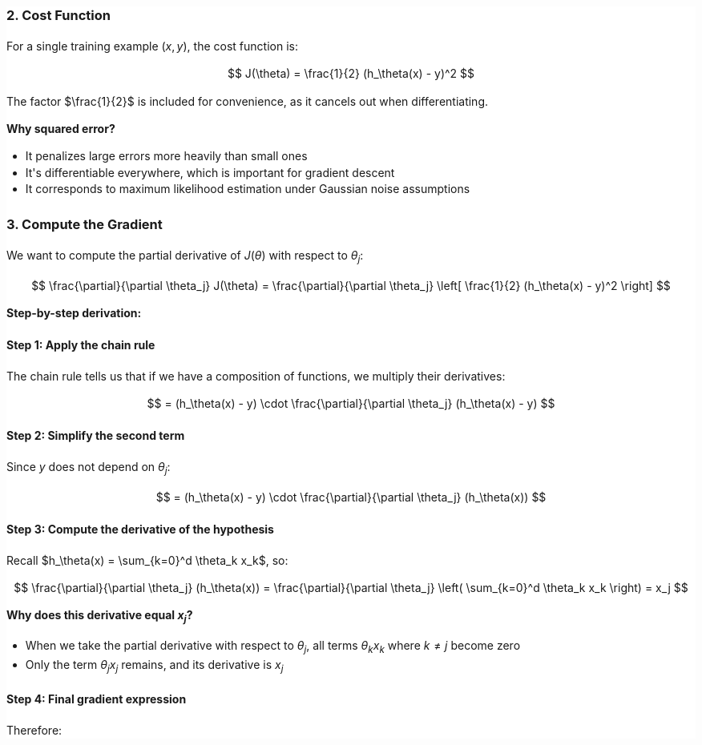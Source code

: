 ### 2. Cost Function

For a single training example $(x, y)$, the cost function is:

$$
J(\theta) = \frac{1}{2} (h_\theta(x) - y)^2
$$

The factor $\frac{1}{2}$ is included for convenience, as it cancels out when differentiating.

**Why squared error?**
- It penalizes large errors more heavily than small ones
- It's differentiable everywhere, which is important for gradient descent
- It corresponds to maximum likelihood estimation under Gaussian noise assumptions

### 3. Compute the Gradient

We want to compute the partial derivative of $J(\theta)$ with respect to $\theta_j$:

$$
\frac{\partial}{\partial \theta_j} J(\theta) = \frac{\partial}{\partial \theta_j} \left[ \frac{1}{2} (h_\theta(x) - y)^2 \right]
$$

**Step-by-step derivation:**

#### Step 1: Apply the chain rule
The chain rule tells us that if we have a composition of functions, we multiply their derivatives:

$$
= (h_\theta(x) - y) \cdot \frac{\partial}{\partial \theta_j} (h_\theta(x) - y)
$$

#### Step 2: Simplify the second term
Since $y$ does not depend on $\theta_j$:

$$
= (h_\theta(x) - y) \cdot \frac{\partial}{\partial \theta_j} (h_\theta(x))
$$

#### Step 3: Compute the derivative of the hypothesis
Recall $h_\theta(x) = \sum_{k=0}^d \theta_k x_k$, so:

$$
\frac{\partial}{\partial \theta_j} (h_\theta(x)) = \frac{\partial}{\partial \theta_j} \left( \sum_{k=0}^d \theta_k x_k \right) = x_j
$$

**Why does this derivative equal $x_j$?**
- When we take the partial derivative with respect to $\theta_j$, all terms $\theta_k x_k$ where $k \neq j$ become zero
- Only the term $\theta_j x_j$ remains, and its derivative is $x_j$

#### Step 4: Final gradient expression
Therefore:
